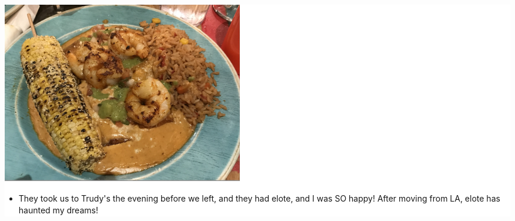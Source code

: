 <img src="/images1/I3photo/i315.png" width="400">

- They took us to Trudy's the evening before we left, and they had elote, and I was SO
happy! After moving from LA, elote has haunted my dreams!

